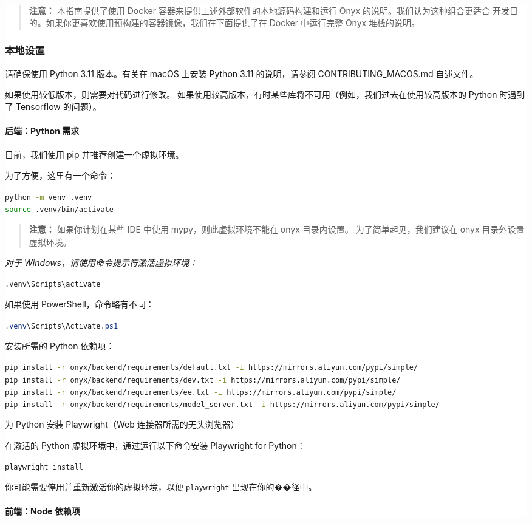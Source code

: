> **注意：**
> 本指南提供了使用 Docker 容器来提供上述外部软件的本地源码构建和运行 Onyx 的说明。我们认为这种组合更适合
> 开发目的。如果你更喜欢使用预构建的容器镜像，我们在下面提供了在 Docker 中运行完整 Onyx 堆栈的说明。

### 本地设置

请确保使用 Python 3.11 版本。有关在 macOS 上安装 Python 3.11 的说明，请参阅 [CONTRIBUTING_MACOS.md](./CONTRIBUTING_MACOS.md) 自述文件。

如果使用较低版本，则需要对代码进行修改。
如果使用较高版本，有时某些库将不可用（例如，我们过去在使用较高版本的 Python 时遇到了 Tensorflow 的问题）。

#### 后端：Python 需求

目前，我们使用 pip 并推荐创建一个虚拟环境。

为了方便，这里有一个命令：

```bash
python -m venv .venv
source .venv/bin/activate
```

> **注意：**
> 如果你计划在某些 IDE 中使用 mypy，则此虚拟环境不能在 onyx 目录内设置。
> 为了简单起见，我们建议在 onyx 目录外设置虚拟环境。

_对于 Windows，请使用命令提示符激活虚拟环境：_

```bash
.venv\Scripts\activate
```

如果使用 PowerShell，命令略有不同：

```powershell
.venv\Scripts\Activate.ps1
```

安装所需的 Python 依赖项：

```bash
pip install -r onyx/backend/requirements/default.txt -i https://mirrors.aliyun.com/pypi/simple/
pip install -r onyx/backend/requirements/dev.txt -i https://mirrors.aliyun.com/pypi/simple/
pip install -r onyx/backend/requirements/ee.txt -i https://mirrors.aliyun.com/pypi/simple/
pip install -r onyx/backend/requirements/model_server.txt -i https://mirrors.aliyun.com/pypi/simple/
```

为 Python 安装 Playwright（Web 连接器所需的无头浏览器）

在激活的 Python 虚拟环境中，通过运行以下命令安装 Playwright for Python：

```bash
playwright install
```

你可能需要停用并重新激活你的虚拟环境，以便 `playwright` 出现在你的��径中。

#### 前端：Node 依赖项
